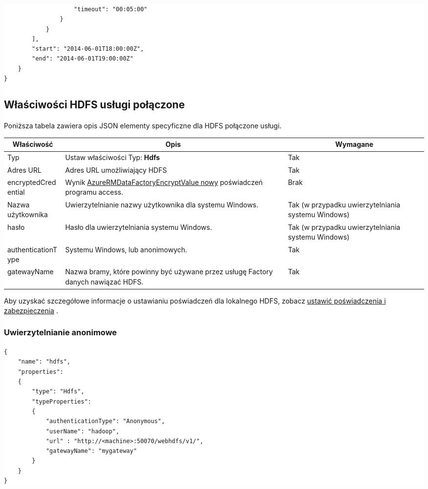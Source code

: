                         "timeout": "00:05:00"
                    }
                }
            ],
            "start": "2014-06-01T18:00:00Z",
            "end": "2014-06-01T19:00:00Z"
        }
    }



## <a name="hdfs-linked-service-properties"></a>Właściwości HDFS usługi połączone

Poniższa tabela zawiera opis JSON elementy specyficzne dla HDFS połączone usługi.

| Właściwość | Opis | Wymagane |
| -------- | ----------- | -------- | 
| Typ | Ustaw właściwości Typ: **Hdfs** | Tak | 
| Adres URL | Adres URL umożliwiający HDFS | Tak |
| encryptedCredential | Wynik [AzureRMDataFactoryEncryptValue nowy](https://msdn.microsoft.com/library/mt603802.aspx) poświadczeń programu access. | Brak |
| Nazwa użytkownika | Uwierzytelnianie nazwy użytkownika dla systemu Windows. | Tak (w przypadku uwierzytelniania systemu Windows)
| hasło | Hasło dla uwierzytelniania systemu Windows. | Tak (w przypadku uwierzytelniania systemu Windows)
| authenticationType | Systemu Windows, lub anonimowych. | Tak |
| gatewayName | Nazwa bramy, które powinny być używane przez usługę Factory danych nawiązać HDFS. | Tak |   

Aby uzyskać szczegółowe informacje o ustawianiu poświadczeń dla lokalnego HDFS, zobacz [ustawić poświadczenia i zabezpieczenia](data-factory-move-data-between-onprem-and-cloud.md#set-credentials-and-security) .

### <a name="using-anonymous-authentication"></a>Uwierzytelnianie anonimowe

    {
        "name": "hdfs",
        "properties":
        {
            "type": "Hdfs",
            "typeProperties":
            {
                "authenticationType": "Anonymous",
                "userName": "hadoop",
                "url" : "http://<machine>:50070/webhdfs/v1/",
                "gatewayName": "mygateway"
            }
        }
    }
